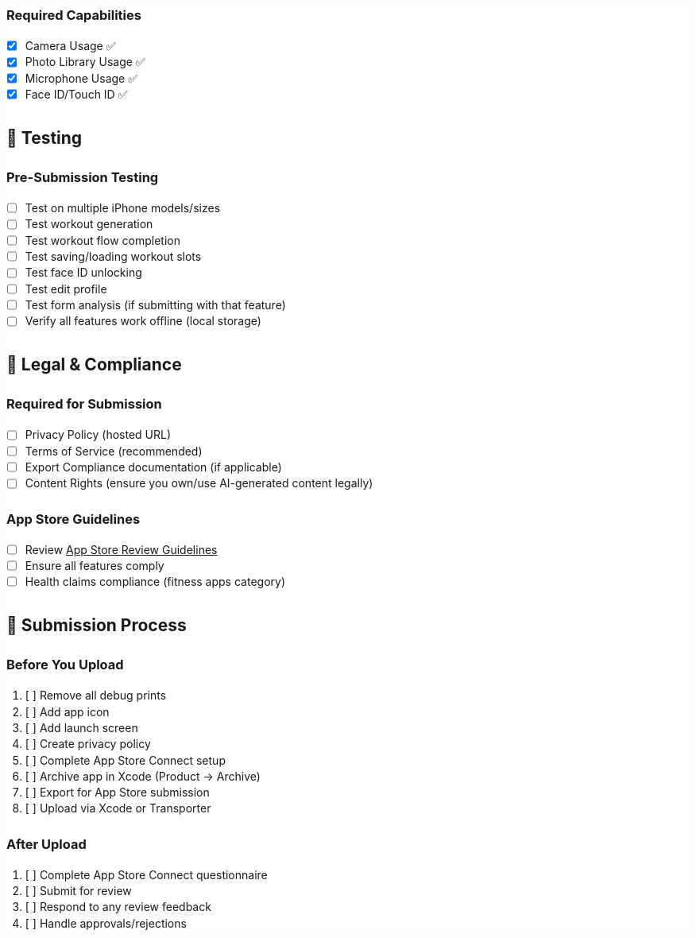 ### Required Capabilities
- [x] Camera Usage ✅
- [x] Photo Library Usage ✅
- [x] Microphone Usage ✅
- [x] Face ID/Touch ID ✅

## 🧪 Testing

### Pre-Submission Testing
- [ ] Test on multiple iPhone models/sizes
- [ ] Test workout generation
- [ ] Test workout flow completion
- [ ] Test saving/loading workout slots
- [ ] Test face ID unlocking
- [ ] Test edit profile
- [ ] Test form analysis (if submitting with that feature)
- [ ] Verify all features work offline (local storage)

## 📝 Legal & Compliance

### Required for Submission
- [ ] Privacy Policy (hosted URL)
- [ ] Terms of Service (recommended)
- [ ] Export Compliance documentation (if applicable)
- [ ] Content Rights (ensure you own/use AI-generated content legally)

### App Store Guidelines
- [ ] Review [App Store Review Guidelines](https://developer.apple.com/app-store/review/guidelines/)
- [ ] Ensure all features comply
- [ ] Health claims compliance (fitness apps category)

## 🚀 Submission Process

### Before You Upload
1. [ ] Remove all debug prints
2. [ ] Add app icon
3. [ ] Add launch screen
4. [ ] Create privacy policy
5. [ ] Complete App Store Connect setup
6. [ ] Archive app in Xcode (Product → Archive)
7. [ ] Export for App Store submission
8. [ ] Upload via Xcode or Transporter

### After Upload
1. [ ] Complete App Store Connect questionnaire
2. [ ] Submit for review
3. [ ] Respond to any review feedback
4. [ ] Handle approvals/rejections
